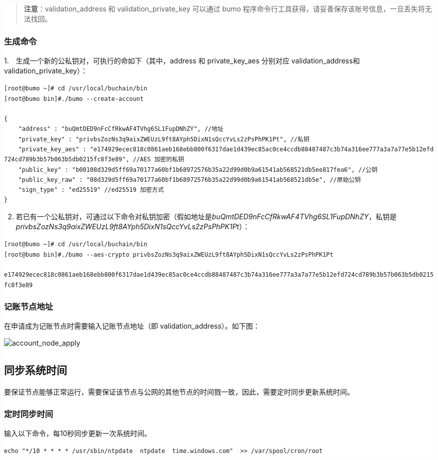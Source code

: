 > **注意**：validation_address 和 validation_private_key 可以通过 bumo 程序命令行工具获得，请妥善保存该账号信息，一旦丢失将无法找回。



### 生成命令

1.　生成一个新的公私钥对，可执行的命如下（其中，address 和 private_key_aes 分别对应 validation_address和validation_private_key）：

```shell
[root@bumo ~]# cd /usr/local/buchain/bin
[root@bumo bin]#./bumo --create-account

{
    "address" : "buQmtDED9nFcCfRkwAF4TVhg6SL1FupDNhZY", //地址
    "private_key" : "privbsZozNs3q9aixZWEUzL9ft8AYph5DixN1sQccYvLs2zPsPhPK1Pt", //私钥
    "private_key_aes" : "e174929ecec818c0861aeb168ebb800f6317dae1d439ec85ac0ce4ccdb88487487c3b74a316ee777a3a7a77e5b12efd724cd789b3b57b063b5db0215fc8f3e89", //AES 加密的私钥
    "public_key" : "b00108d329d5ff69a70177a60bf1b68972576b35a22d99d0b9a61541ab568521db5ee817fea6", //公钥
    "public_key_raw" : "08d329d5ff69a70177a60bf1b68972576b35a22d99d0b9a61541ab568521db5e", //原始公钥
    "sign_type" : "ed25519" //ed25519 加密方式
}
```



2. 若已有一个公私钥对，可通过以下命令对私钥加密（假如地址是*buQmtDED9nFcCfRkwAF4TVhg6SL1FupDNhZY*，私钥是*privbsZozNs3q9aixZWEUzL9ft8AYph5DixN1sQccYvLs2zPsPhPK1Pt*）：

```shell
[root@bumo ~]# cd /usr/local/buchain/bin
[root@bumo bin]#./bumo --aes-crypto privbsZozNs3q9aixZWEUzL9ft8AYph5DixN1sQccYvLs2zPsPhPK1Pt

e174929ecec818c0861aeb168ebb800f6317dae1d439ec85ac0ce4ccdb88487487c3b74a316ee777a3a7a77e5b12efd724cd789b3b57b063b5db0215fc8f3e89

```

### 记账节点地址

在申请成为记账节点时需要输入记账节点地址（即 validation_address）。如下图：

![account_node_apply](/Users/fengruiming/Desktop/account_node_apply.png)



## 同步系统时间

要保证节点能够正常运行，需要保证该节点与公网的其他节点的时间戮一致，因此，需要定时同步更新系统时间。

### 定时同步时间

输入以下命令，每10秒同步更新一次系统时间。

```shell
echo "*/10 * * * * /usr/sbin/ntpdate  ntpdate  time.windows.com"  >> /var/spool/cron/root
```
